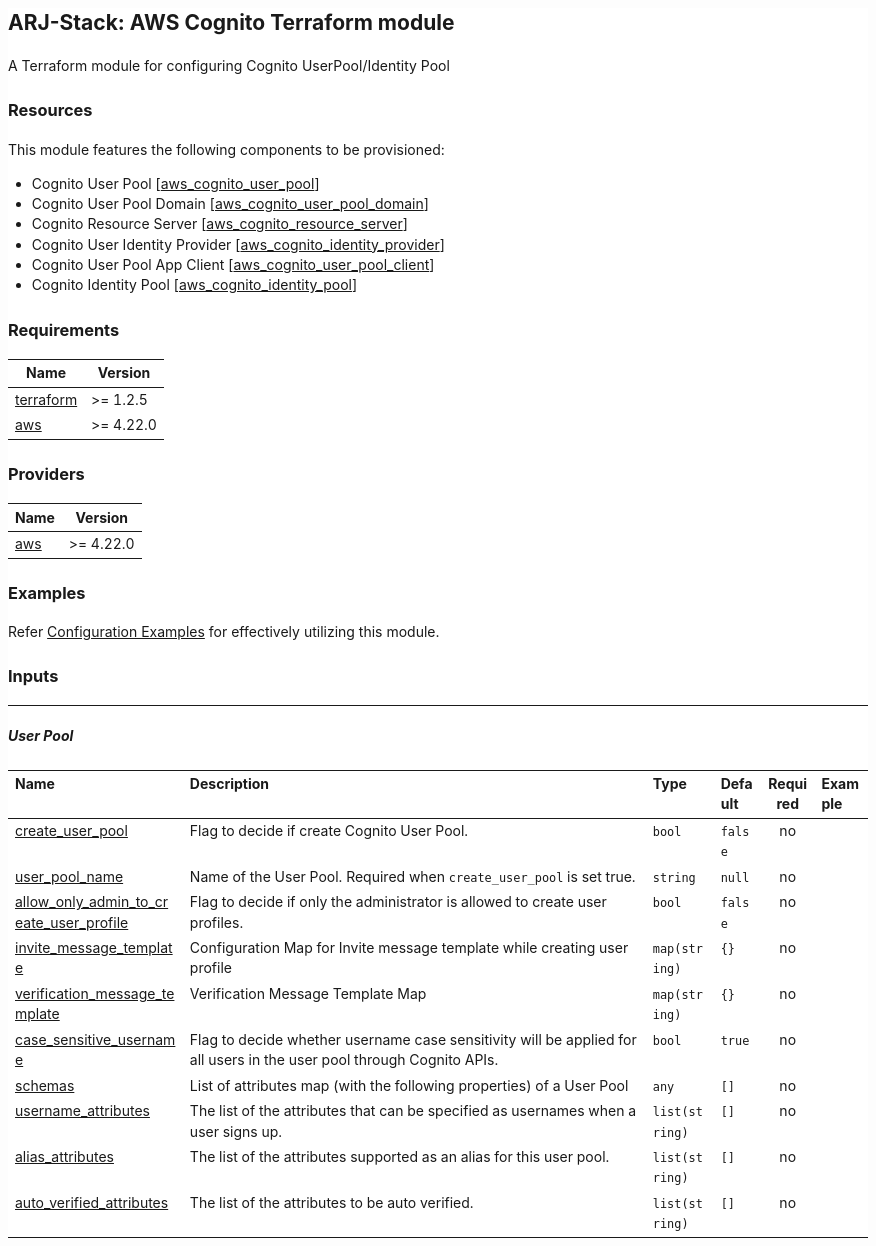 ## ARJ-Stack: AWS Cognito Terraform module

A Terraform module for configuring Cognito UserPool/Identity Pool

### Resources
This module features the following components to be provisioned:

- Cognito User Pool [[aws_cognito_user_pool](https://registry.terraform.io/providers/hashicorp/aws/latest/docs/resources/cognito_user_pool)]
- Cognito User Pool Domain [[aws_cognito_user_pool_domain](https://registry.terraform.io/providers/hashicorp/aws/latest/docs/resources/cognito_user_pool_domain)]
- Cognito Resource Server [[aws_cognito_resource_server](https://registry.terraform.io/providers/hashicorp/aws/latest/docs/resources/cognito_resource_server)]
- Cognito User Identity Provider [[aws_cognito_identity_provider](https://registry.terraform.io/providers/hashicorp/aws/latest/docs/resources/cognito_identity_provider)]
- Cognito User Pool App Client [[aws_cognito_user_pool_client](https://registry.terraform.io/providers/hashicorp/aws/latest/docs/resources/cognito_user_pool_client)]
- Cognito Identity Pool [[aws_cognito_identity_pool](https://registry.terraform.io/providers/hashicorp/aws/latest/docs/resources/cognito_identity_pool)]

### Requirements

| Name | Version |
|------|---------|
| <a name="requirement_terraform"></a> [terraform](#requirement\_terraform) | >= 1.2.5 |
| <a name="requirement_aws"></a> [aws](#requirement\_aws) | >= 4.22.0 |

### Providers

| Name | Version |
|------|---------|
| <a name="provider_aws"></a> [aws](#provider\_aws) | >= 4.22.0 |

### Examples

Refer [Configuration Examples](https://github.com/ankit-jn/terraform-aws-examples/tree/main/aws-cognito) for effectively utilizing this module.

### Inputs
---

##### User Pool

| Name | Description | Type | Default | Required | Example|
|:------|:------|:------|:------|:------:|:------|
| <a name="create_user_pool"></a> [create_user_pool](#input\_create\_user\_pool) | Flag to decide if create Cognito User Pool. | `bool` | `false` | no |  |
| <a name="user_pool_name"></a> [user_pool_name](#input\_user\_pool\_name) | Name of the User Pool. Required when `create_user_pool` is set true. | `string` | `null` | no |  |
| <a name="allow_only_admin_to_create_user_profile"></a> [allow_only_admin_to_create_user_profile](#input\_allow\_only\_admin\_to\_create\_user\_profile) | Flag to decide if only the administrator is allowed to create user profiles. | `bool` | `false` | no |  |
| <a name="invite_message_template"></a> [invite_message_template](#invite\_message\_template) | Configuration Map for Invite message template while creating user profile | `map(string)` | `{}` | no |  |
| <a name="verification_message_template"></a> [verification_message_template](#verification\_message\_template) | Verification Message Template Map | `map(string)` | `{}` | no |  |
| <a name="case_sensitive_username"></a> [case_sensitive_username](#input\_case\_sensitive\_username) | Flag to decide whether username case sensitivity will be applied for all users in the user pool through Cognito APIs. | `bool` | `true` | no |  |
| <a name="schemas"></a> [schemas](#schemas) | List of attributes map (with the following properties) of a User Pool | `any` | `[]` | no |  |
| <a name="username_attributes"></a> [username_attributes](#input\_username\_attributes) | The list of the attributes that can be specified as usernames when a user signs up. | `list(string)` | `[]` | no |  |
| <a name="alias_attributes"></a> [alias_attributes](#input\_alias\_attributes) | The list of the attributes supported as an alias for this user pool. | `list(string)` | `[]` | no |  |
| <a name="auto_verified_attributes"></a> [auto_verified_attributes](#input\_auto\_verified\_attributes) | The list of the attributes to be auto verified. | `list(string)` | `[]` | no |  |